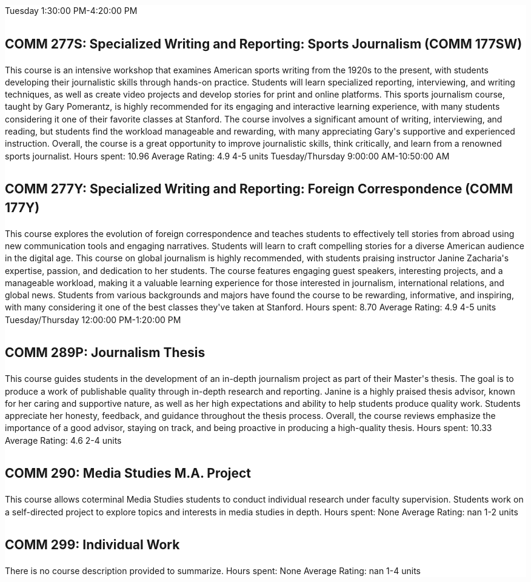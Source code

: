 Tuesday 1:30:00 PM-4:20:00 PM
## COMM 277S: Specialized Writing and Reporting: Sports Journalism (COMM 177SW)
This course is an intensive workshop that examines American sports writing from the 1920s to the present, with students developing their journalistic skills through hands-on practice. Students will learn specialized reporting, interviewing, and writing techniques, as well as create video projects and develop stories for print and online platforms.
This sports journalism course, taught by Gary Pomerantz, is highly recommended for its engaging and interactive learning experience, with many students considering it one of their favorite classes at Stanford. The course involves a significant amount of writing, interviewing, and reading, but students find the workload manageable and rewarding, with many appreciating Gary's supportive and experienced instruction. Overall, the course is a great opportunity to improve journalistic skills, think critically, and learn from a renowned sports journalist.
Hours spent: 10.96
Average Rating: 4.9
4-5 units
Tuesday/Thursday 9:00:00 AM-10:50:00 AM
## COMM 277Y: Specialized Writing and Reporting: Foreign Correspondence (COMM 177Y)
This course explores the evolution of foreign correspondence and teaches students to effectively tell stories from abroad using new communication tools and engaging narratives. Students will learn to craft compelling stories for a diverse American audience in the digital age.
This course on global journalism is highly recommended, with students praising instructor Janine Zacharia's expertise, passion, and dedication to her students. The course features engaging guest speakers, interesting projects, and a manageable workload, making it a valuable learning experience for those interested in journalism, international relations, and global news. Students from various backgrounds and majors have found the course to be rewarding, informative, and inspiring, with many considering it one of the best classes they've taken at Stanford.
Hours spent: 8.70
Average Rating: 4.9
4-5 units
Tuesday/Thursday 12:00:00 PM-1:20:00 PM
## COMM 289P: Journalism Thesis
This course guides students in the development of an in-depth journalism project as part of their Master's thesis. The goal is to produce a work of publishable quality through in-depth research and reporting.
Janine is a highly praised thesis advisor, known for her caring and supportive nature, as well as her high expectations and ability to help students produce quality work. Students appreciate her honesty, feedback, and guidance throughout the thesis process. Overall, the course reviews emphasize the importance of a good advisor, staying on track, and being proactive in producing a high-quality thesis.
Hours spent: 10.33
Average Rating: 4.6
2-4 units
## COMM 290: Media Studies M.A. Project
This course allows coterminal Media Studies students to conduct individual research under faculty supervision. Students work on a self-directed project to explore topics and interests in media studies in depth.
Hours spent: None
Average Rating: nan
1-2 units
## COMM 299: Individual Work
There is no course description provided to summarize.
Hours spent: None
Average Rating: nan
1-4 units